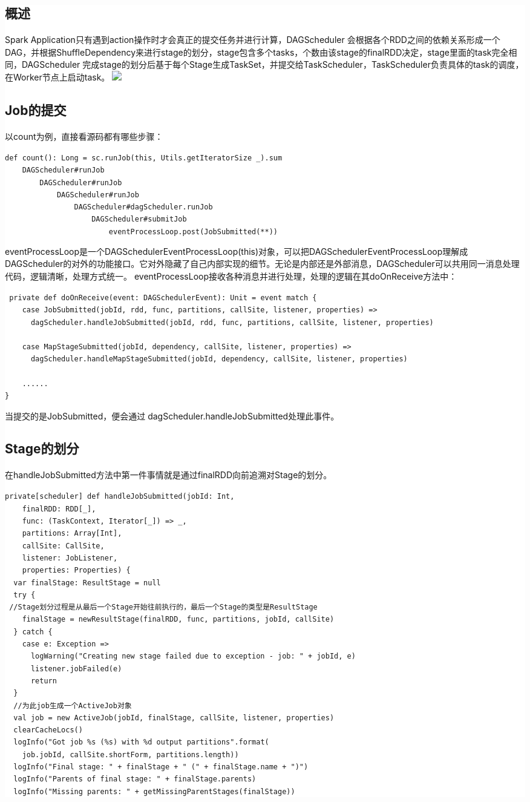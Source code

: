 ## 概述
Spark Application只有遇到action操作时才会真正的提交任务并进行计算，DAGScheduler 会根据各个RDD之间的依赖关系形成一个DAG，并根据ShuffleDependency来进行stage的划分，stage包含多个tasks，个数由该stage的finalRDD决定，stage里面的task完全相同，DAGScheduler 完成stage的划分后基于每个Stage生成TaskSet，并提交给TaskScheduler，TaskScheduler负责具体的task的调度，在Worker节点上启动task。
![](http://upload-images.jianshu.io/upload_images/3597066-fc535e47d140e361.png?imageMogr2/auto-orient/strip%7CimageView2/2/w/1240)

## Job的提交
以count为例，直接看源码都有哪些步骤：
```
def count(): Long = sc.runJob(this, Utils.getIteratorSize _).sum
    DAGScheduler#runJob
        DAGScheduler#runJob
            DAGScheduler#runJob
                DAGScheduler#dagScheduler.runJob
                    DAGScheduler#submitJob
                        eventProcessLoop.post(JobSubmitted(**))
```
eventProcessLoop是一个DAGSchedulerEventProcessLoop(this)对象，可以把DAGSchedulerEventProcessLoop理解成DAGScheduler的对外的功能接口。它对外隐藏了自己内部实现的细节。无论是内部还是外部消息，DAGScheduler可以共用同一消息处理代码，逻辑清晰，处理方式统一。
eventProcessLoop接收各种消息并进行处理，处理的逻辑在其doOnReceive方法中：
```
 private def doOnReceive(event: DAGSchedulerEvent): Unit = event match {
    case JobSubmitted(jobId, rdd, func, partitions, callSite, listener, properties) =>
      dagScheduler.handleJobSubmitted(jobId, rdd, func, partitions, callSite, listener, properties)

    case MapStageSubmitted(jobId, dependency, callSite, listener, properties) =>
      dagScheduler.handleMapStageSubmitted(jobId, dependency, callSite, listener, properties)

    ......
}
```
当提交的是JobSubmitted，便会通过 dagScheduler.handleJobSubmitted处理此事件。

## Stage的划分
在handleJobSubmitted方法中第一件事情就是通过finalRDD向前追溯对Stage的划分。
  ```
private[scheduler] def handleJobSubmitted(jobId: Int,
      finalRDD: RDD[_],
      func: (TaskContext, Iterator[_]) => _,
      partitions: Array[Int],
      callSite: CallSite,
      listener: JobListener,
      properties: Properties) {
    var finalStage: ResultStage = null
    try { 
   //Stage划分过程是从最后一个Stage开始往前执行的，最后一个Stage的类型是ResultStage
      finalStage = newResultStage(finalRDD, func, partitions, jobId, callSite)
    } catch {
      case e: Exception =>
        logWarning("Creating new stage failed due to exception - job: " + jobId, e)
        listener.jobFailed(e)
        return
    }
    //为此job生成一个ActiveJob对象
    val job = new ActiveJob(jobId, finalStage, callSite, listener, properties)
    clearCacheLocs()
    logInfo("Got job %s (%s) with %d output partitions".format(
      job.jobId, callSite.shortForm, partitions.length))
    logInfo("Final stage: " + finalStage + " (" + finalStage.name + ")")
    logInfo("Parents of final stage: " + finalStage.parents)
    logInfo("Missing parents: " + getMissingParentStages(finalStage))

  ```